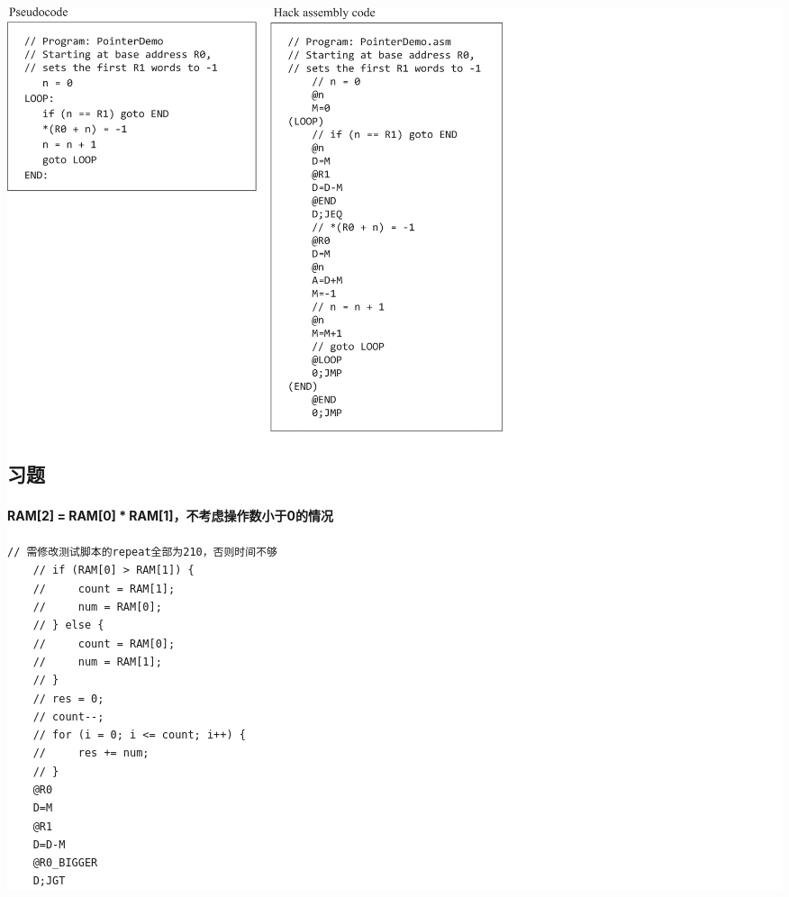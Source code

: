 <img src="./img/04/指针示例.png" alt="指针示例" width="550">

## 习题

#### RAM[2] = RAM[0] * RAM[1]，不考虑操作数小于0的情况

```text
// 需修改测试脚本的repeat全部为210，否则时间不够
    // if (RAM[0] > RAM[1]) {
    //     count = RAM[1];
    //     num = RAM[0];
    // } else {
    //     count = RAM[0];
    //     num = RAM[1];
    // }
    // res = 0;
    // count--;
    // for (i = 0; i <= count; i++) {
    //     res += num;
    // }
    @R0
    D=M
    @R1
    D=D-M
    @R0_BIGGER
    D;JGT

```
